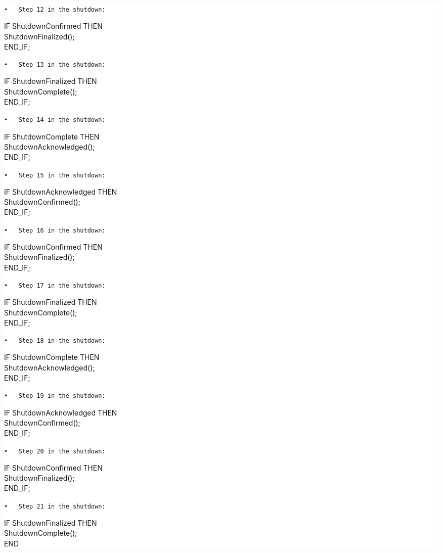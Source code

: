 	•	Step 12 in the shutdown:

 IF ShutdownConfirmed THEN  
    ShutdownFinalized();  
 END_IF;  

	•	Step 13 in the shutdown:

 IF ShutdownFinalized THEN  
    ShutdownComplete();  
 END_IF;  

	•	Step 14 in the shutdown:

 IF ShutdownComplete THEN  
    ShutdownAcknowledged();  
 END_IF;  

	•	Step 15 in the shutdown:

 IF ShutdownAcknowledged THEN  
    ShutdownConfirmed();  
 END_IF;  

	•	Step 16 in the shutdown:

 IF ShutdownConfirmed THEN  
    ShutdownFinalized();  
 END_IF;  

	•	Step 17 in the shutdown:

 IF ShutdownFinalized THEN  
    ShutdownComplete();  
 END_IF;  

	•	Step 18 in the shutdown:

 IF ShutdownComplete THEN  
    ShutdownAcknowledged();  
 END_IF;  

	•	Step 19 in the shutdown:

 IF ShutdownAcknowledged THEN  
    ShutdownConfirmed();  
 END_IF;  

	•	Step 20 in the shutdown:

 IF ShutdownConfirmed THEN  
    ShutdownFinalized();  
 END_IF;  

	•	Step 21 in the shutdown:

 IF ShutdownFinalized THEN  
    ShutdownComplete();  
 END
